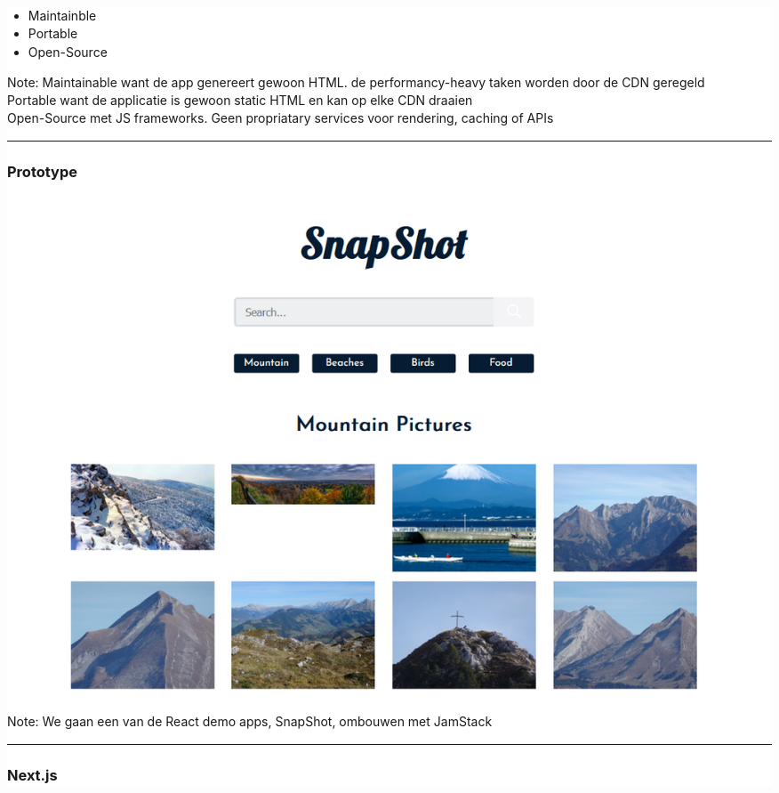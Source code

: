 - Maintainble 
- Portable 
- Open-Source 

Note: Maintainable want de app genereert gewoon HTML. de performancy-heavy taken worden door de CDN geregeld    
Portable want de applicatie is gewoon static HTML en kan op elke CDN draaien  
Open-Source met JS frameworks. Geen propriatary services voor rendering, caching of APIs

---

### Prototype

![](slide-images/snapshot.png)

Note: We gaan een van de React demo apps, SnapShot, ombouwen met JamStack

----

### Next.js
